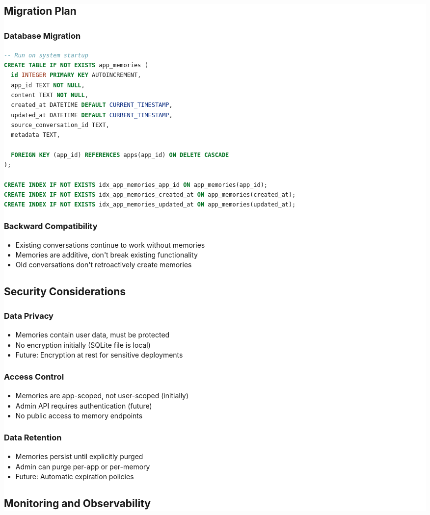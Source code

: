 ## Migration Plan

### Database Migration

```sql
-- Run on system startup
CREATE TABLE IF NOT EXISTS app_memories (
  id INTEGER PRIMARY KEY AUTOINCREMENT,
  app_id TEXT NOT NULL,
  content TEXT NOT NULL,
  created_at DATETIME DEFAULT CURRENT_TIMESTAMP,
  updated_at DATETIME DEFAULT CURRENT_TIMESTAMP,
  source_conversation_id TEXT,
  metadata TEXT,
  
  FOREIGN KEY (app_id) REFERENCES apps(app_id) ON DELETE CASCADE
);

CREATE INDEX IF NOT EXISTS idx_app_memories_app_id ON app_memories(app_id);
CREATE INDEX IF NOT EXISTS idx_app_memories_created_at ON app_memories(created_at);
CREATE INDEX IF NOT EXISTS idx_app_memories_updated_at ON app_memories(updated_at);
```

### Backward Compatibility

- Existing conversations continue to work without memories
- Memories are additive, don't break existing functionality
- Old conversations don't retroactively create memories

## Security Considerations

### Data Privacy

- Memories contain user data, must be protected
- No encryption initially (SQLite file is local)
- Future: Encryption at rest for sensitive deployments

### Access Control

- Memories are app-scoped, not user-scoped (initially)
- Admin API requires authentication (future)
- No public access to memory endpoints

### Data Retention

- Memories persist until explicitly purged
- Admin can purge per-app or per-memory
- Future: Automatic expiration policies

## Monitoring and Observability
